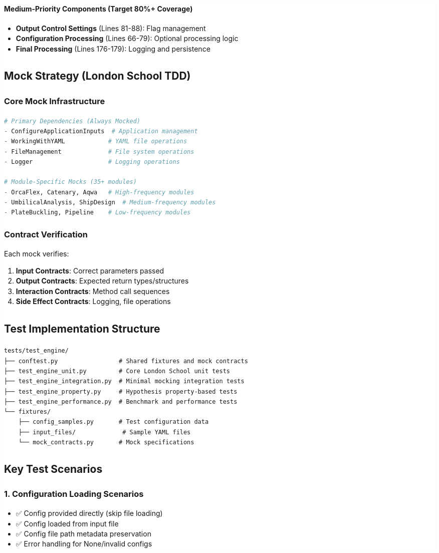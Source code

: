 #### Medium-Priority Components (Target 80%+ Coverage)
- **Output Control Settings** (Lines 81-88): Flag management
- **Configuration Processing** (Lines 66-79): Optional processing logic
- **Final Processing** (Lines 176-179): Logging and persistence

## Mock Strategy (London School TDD)

### Core Mock Infrastructure

```python
# Primary Dependencies (Always Mocked)
- ConfigureApplicationInputs  # Application management
- WorkingWithYAML            # YAML file operations
- FileManagement             # File system operations
- Logger                     # Logging operations

# Module-Specific Mocks (35+ modules)
- OrcaFlex, Catenary, Aqwa   # High-frequency modules
- UmbilicalAnalysis, ShipDesign  # Medium-frequency modules
- PlateBuckling, Pipeline    # Low-frequency modules
```

### Contract Verification

Each mock verifies:
1. **Input Contracts**: Correct parameters passed
2. **Output Contracts**: Expected return types/structures
3. **Interaction Contracts**: Method call sequences
4. **Side Effect Contracts**: Logging, file operations

## Test Implementation Structure

```
tests/test_engine/
├── conftest.py                 # Shared fixtures and mock contracts
├── test_engine_unit.py         # Core London School unit tests
├── test_engine_integration.py  # Minimal mocking integration tests
├── test_engine_property.py     # Hypothesis property-based tests
├── test_engine_performance.py  # Benchmark and performance tests
└── fixtures/
    ├── config_samples.py       # Test configuration data
    ├── input_files/             # Sample YAML files
    └── mock_contracts.py       # Mock specifications
```

## Key Test Scenarios

### 1. Configuration Loading Scenarios
- ✅ Config provided directly (skip file loading)
- ✅ Config loaded from input file
- ✅ Config file path metadata preservation
- ✅ Error handling for None/invalid configs
